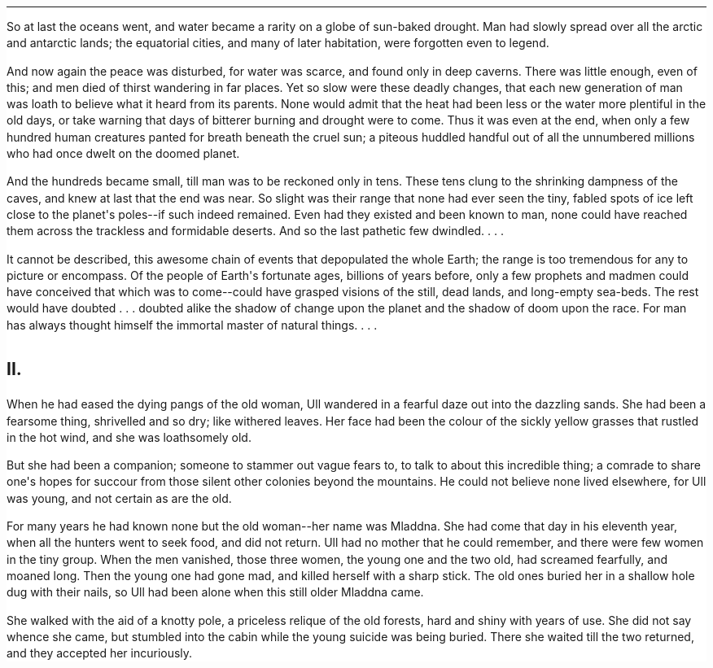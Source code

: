  * * * 

So at last the oceans went, and water became a rarity on a globe of sun-baked
drought. Man had slowly spread over all the arctic and antarctic lands; the equatorial cities,
and many of later habitation, were forgotten even to legend.

And now again the peace was disturbed, for water was scarce, and found only
in deep caverns. There was little enough, even of this; and men died of thirst wandering in
far places. Yet so slow were these deadly changes, that each new generation of man was loath
to believe what it heard from its parents. None would admit that the heat had been less or the
water more plentiful in the old days, or take warning that days of bitterer burning and drought
were to come. Thus it was even at the end, when only a few hundred human creatures panted for
breath beneath the cruel sun; a piteous huddled handful out of all the unnumbered millions who
had once dwelt on the doomed planet.

And the hundreds became small, till man was to be reckoned only in tens. These
tens clung to the shrinking dampness of the caves, and knew at last that the end was near. So
slight was their range that none had ever seen the tiny, fabled spots of ice left close to the
planet's poles--if such indeed remained. Even had they existed and been known to man,
none could have reached them across the trackless and formidable deserts. And so the last pathetic
few dwindled. . . .

It cannot be described, this awesome chain of events that depopulated the whole
Earth; the range is too tremendous for any to picture or encompass. Of the people of Earth's
fortunate ages, billions of years before, only a few prophets and madmen could have conceived
that which was to come--could have grasped visions of the still, dead lands, and long-empty
sea-beds. The rest would have doubted . . . doubted alike the shadow of change
upon the planet and the shadow of doom upon the race. For man has always thought himself the
immortal master of natural things. . . .

## II.

When he had eased the dying pangs of the old woman, Ull wandered in a fearful
daze out into the dazzling sands. She had been a fearsome thing, shrivelled and so dry; like
withered leaves. Her face had been the colour of the sickly yellow grasses that rustled in the
hot wind, and she was loathsomely old.

But she had been a companion; someone to stammer out vague fears to, to talk
to about this incredible thing; a comrade to share one's hopes for succour from those silent
other colonies beyond the mountains. He could not believe none lived elsewhere, for Ull was young,
and not certain as are the old.

For many years he had known none but the old woman--her name was Mladdna.
She had come that day in his eleventh year, when all the hunters went to seek food, and did
not return. Ull had no mother that he could remember, and there were few women in the tiny group.
When the men vanished, those three women, the young one and the two old, had screamed fearfully,
and moaned long. Then the young one had gone mad, and killed herself with a sharp stick. The
old ones buried her in a shallow hole dug with their nails, so Ull had been alone when this
still older Mladdna came.

She walked with the aid of a knotty pole, a priceless relique of the old forests,
hard and shiny with years of use. She did not say whence she came, but stumbled into the cabin
while the young suicide was being buried. There she waited till the two returned, and they accepted
her incuriously.
